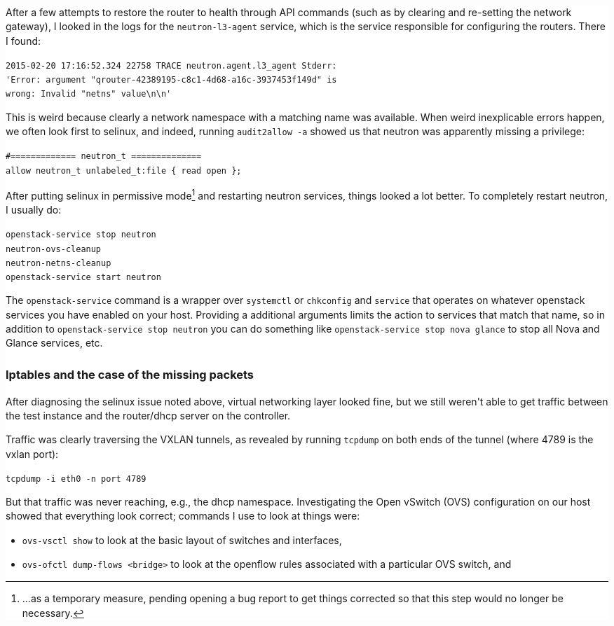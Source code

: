 After a few attempts to restore the router to health through API commands (such
as by clearing and re-setting the network gateway), I looked in the
logs for the `neutron-l3-agent` service, which is the service
responsible for configuring the routers.  There I found:

    2015-02-20 17:16:52.324 22758 TRACE neutron.agent.l3_agent Stderr:
    'Error: argument "qrouter-42389195-c8c1-4d68-a16c-3937453f149d" is
    wrong: Invalid "netns" value\n\n'

This is weird because clearly a network namespace with a matching name
was available.  When weird inexplicable errors happen, we often look
first to selinux, and indeed, running `audit2allow -a` showed us that
neutron was apparently missing a privilege:

    #============= neutron_t ==============
    allow neutron_t unlabeled_t:file { read open };

After putting selinux in permissive mode[^1] and restarting neutron
services, things looked a lot better.  To completely restart neutron,
I usually do:

    openstack-service stop neutron
    neutron-ovs-cleanup
    neutron-netns-cleanup
    openstack-service start neutron

The `openstack-service` command is a wrapper over `systemctl` or
`chkconfig` and `service` that operates on whatever openstack services
you have enabled on your host.  Providing a additional arguments
limits the action to services that match that name, so in addition to
`openstack-service stop neutron` you can do something like
`openstack-service stop nova glance` to stop all Nova and Glance
services, etc.

[^1]: ...as a temporary measure, pending opening a bug report to get
  things corrected so that this step would no longer be necessary.

### Iptables and the case of the missing packets

After diagnosing the selinux issue noted above, virtual networking
layer looked fine, but we still weren't able to get traffic between
the test instance and the router/dhcp server on the controller.  

Traffic was clearly traversing the VXLAN tunnels, as revealed by
running `tcpdump` on both ends of the tunnel (where 4789 is the vxlan
port):

    tcpdump -i eth0 -n port 4789

But that traffic was never reaching, e.g., the dhcp namespace.
Investigating the Open vSwitch (OVS) configuration on our host showed
that everything look correct; commands I use to look at things were:

- `ovs-vsctl show` to look at the basic layout of switches and
  interfaces,

- `ovs-ofctl dump-flows <bridge>` to look at the openflow rules
  associated with a particular OVS switch, and


[aarch64]: https://fedoraproject.org/wiki/Architectures/AArch64
[novaconsole]: https://github.com/larsks/novaconsole
[packstack]: https://wiki.openstack.org/wiki/Packstack